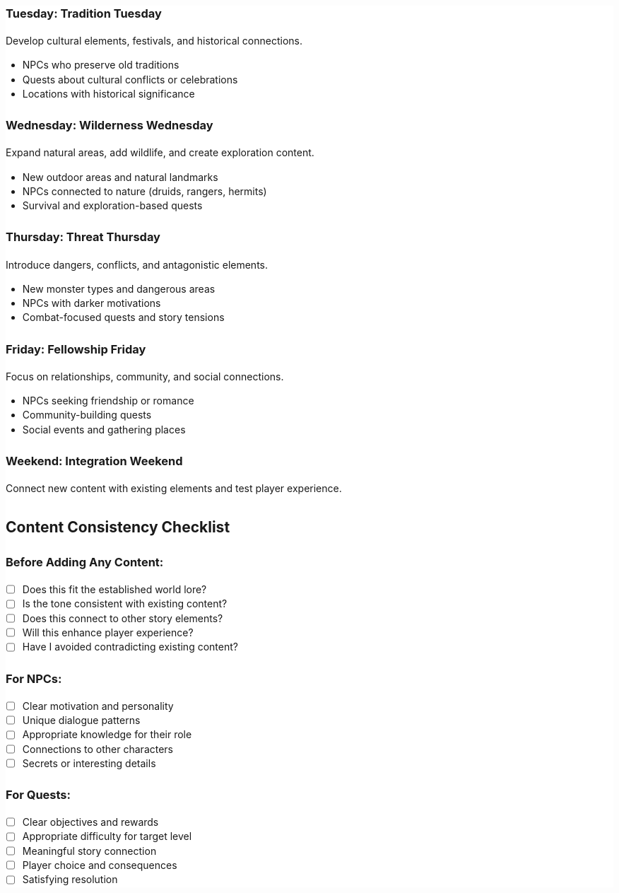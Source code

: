 ### **Tuesday: Tradition Tuesday**  
Develop cultural elements, festivals, and historical connections.
- NPCs who preserve old traditions
- Quests about cultural conflicts or celebrations
- Locations with historical significance

### **Wednesday: Wilderness Wednesday**
Expand natural areas, add wildlife, and create exploration content.
- New outdoor areas and natural landmarks
- NPCs connected to nature (druids, rangers, hermits)
- Survival and exploration-based quests

### **Thursday: Threat Thursday**
Introduce dangers, conflicts, and antagonistic elements.
- New monster types and dangerous areas
- NPCs with darker motivations
- Combat-focused quests and story tensions

### **Friday: Fellowship Friday**
Focus on relationships, community, and social connections.
- NPCs seeking friendship or romance
- Community-building quests
- Social events and gathering places

### **Weekend: Integration Weekend**
Connect new content with existing elements and test player experience.

## Content Consistency Checklist

### Before Adding Any Content:
- [ ] Does this fit the established world lore?
- [ ] Is the tone consistent with existing content?
- [ ] Does this connect to other story elements?
- [ ] Will this enhance player experience?
- [ ] Have I avoided contradicting existing content?

### For NPCs:
- [ ] Clear motivation and personality
- [ ] Unique dialogue patterns
- [ ] Appropriate knowledge for their role
- [ ] Connections to other characters
- [ ] Secrets or interesting details

### For Quests:
- [ ] Clear objectives and rewards
- [ ] Appropriate difficulty for target level
- [ ] Meaningful story connection
- [ ] Player choice and consequences
- [ ] Satisfying resolution
